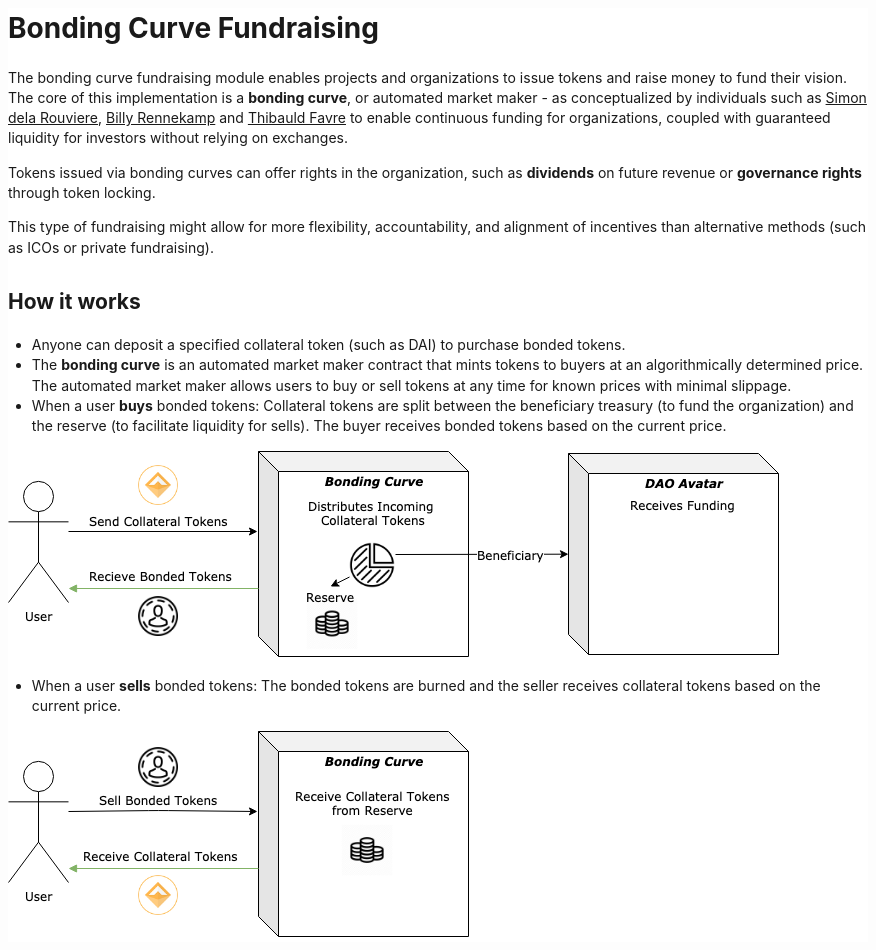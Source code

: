 # Bonding Curve Fundraising

The bonding curve fundraising module enables projects and organizations to issue tokens and raise money to fund their vision. The core of this implementation is a **bonding curve**, or automated market maker - as conceptualized by individuals such as [Simon dela Rouviere](https://medium.com/@simondlr/tokens-2-0-curved-token-bonding-in-curation-markets-1764a2e0bee5), [Billy Rennekamp](https://medium.com/@billyrennekamp/converting-between-bancor-and-bonding-curve-price-formulas-9c11309062f5) and [Thibauld Favre](https://github.com/C-ORG/whitepaper) to enable continuous funding for organizations, coupled with guaranteed liquidity for investors without relying on exchanges.

Tokens issued via bonding curves can offer rights in the organization, such as **dividends** on future revenue or **governance rights** through token locking.

This type of fundraising might allow for more flexibility, accountability, and alignment of incentives than alternative methods (such as ICOs or private fundraising).

## How it works

- Anyone can deposit a specified collateral token (such as DAI) to purchase bonded tokens.
- The **bonding curve** is an automated market maker contract that mints tokens to buyers at an algorithmically determined price. The automated market maker allows users to buy or sell tokens at any time for known prices with minimal slippage.
- When a user **buys** bonded tokens: Collateral tokens are split between the beneficiary treasury (to fund the organization) and the reserve (to facilitate liquidity for sells). The buyer receives bonded tokens based on the current price.

![](./diagrams/out/bonding_curve_buy_flow.png)

- When a user **sells** bonded tokens: The bonded tokens are burned and the seller receives collateral tokens based on the current price.

![](./diagrams/out/bonding_curve_sell_flow.png)
